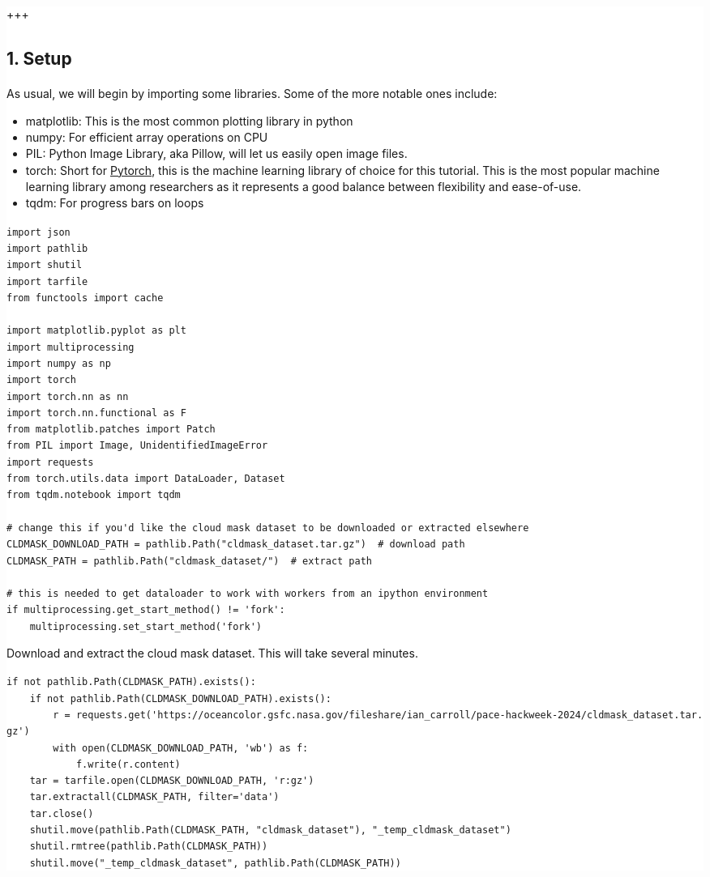 +++

## 1. Setup

As usual, we will begin by importing some libraries. Some of the more notable ones include:
- matplotlib: This is the most common plotting library in python
- numpy: For efficient array operations on CPU
- PIL: Python Image Library, aka Pillow, will let us easily open image files.
- torch: Short for [Pytorch](https://pytorch.org/), this is the machine learning library of choice for this tutorial. This is the most popular machine learning library among researchers as it represents a good balance between flexibility and ease-of-use.
- tqdm: For progress bars on loops

```{code-cell} ipython3
import json
import pathlib
import shutil
import tarfile
from functools import cache

import matplotlib.pyplot as plt
import multiprocessing
import numpy as np
import torch
import torch.nn as nn
import torch.nn.functional as F
from matplotlib.patches import Patch
from PIL import Image, UnidentifiedImageError
import requests
from torch.utils.data import DataLoader, Dataset
from tqdm.notebook import tqdm

# change this if you'd like the cloud mask dataset to be downloaded or extracted elsewhere
CLDMASK_DOWNLOAD_PATH = pathlib.Path("cldmask_dataset.tar.gz")  # download path
CLDMASK_PATH = pathlib.Path("cldmask_dataset/")  # extract path

# this is needed to get dataloader to work with workers from an ipython environment
if multiprocessing.get_start_method() != 'fork':
    multiprocessing.set_start_method('fork')
```

Download and extract the cloud mask dataset. This will take several minutes.

```{code-cell} ipython3
if not pathlib.Path(CLDMASK_PATH).exists():
    if not pathlib.Path(CLDMASK_DOWNLOAD_PATH).exists():
        r = requests.get('https://oceancolor.gsfc.nasa.gov/fileshare/ian_carroll/pace-hackweek-2024/cldmask_dataset.tar.gz')
        with open(CLDMASK_DOWNLOAD_PATH, 'wb') as f:
            f.write(r.content)
    tar = tarfile.open(CLDMASK_DOWNLOAD_PATH, 'r:gz')
    tar.extractall(CLDMASK_PATH, filter='data')
    tar.close()
    shutil.move(pathlib.Path(CLDMASK_PATH, "cldmask_dataset"), "_temp_cldmask_dataset")
    shutil.rmtree(pathlib.Path(CLDMASK_PATH))
    shutil.move("_temp_cldmask_dataset", pathlib.Path(CLDMASK_PATH))
```
